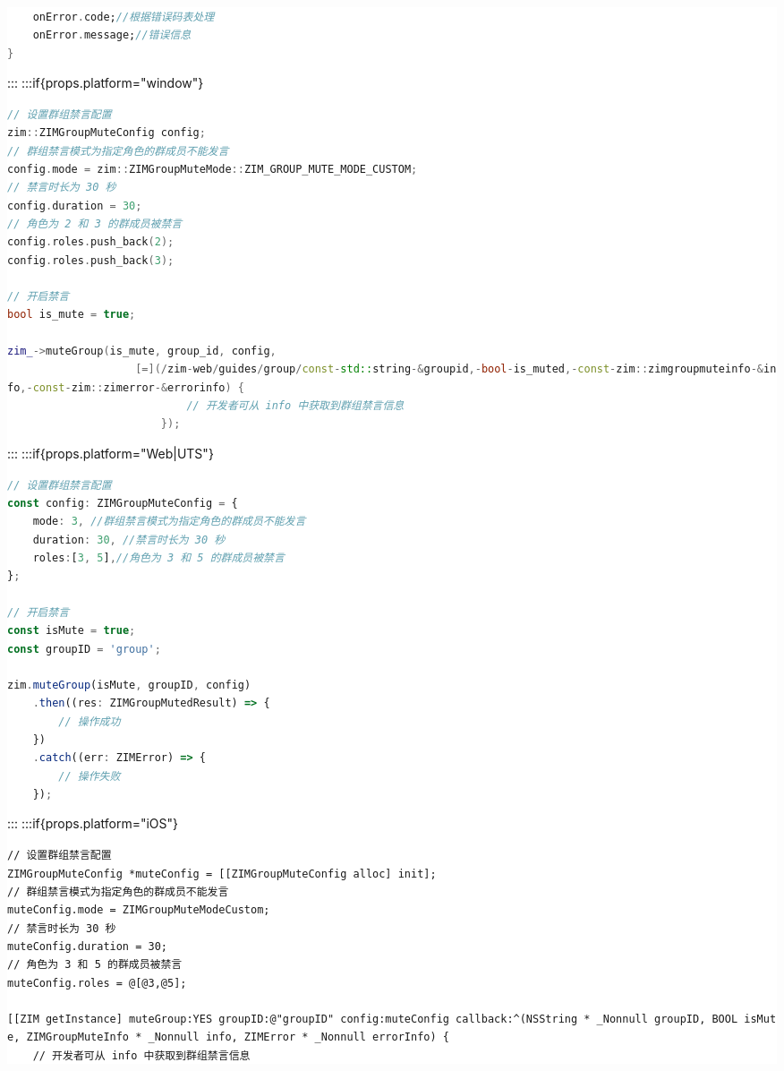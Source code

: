 ```dart
    onError.code;//根据错误码表处理
    onError.message;//错误信息
}
```
:::
:::if{props.platform="window"}
```cpp
// 设置群组禁言配置
zim::ZIMGroupMuteConfig config;
// 群组禁言模式为指定角色的群成员不能发言
config.mode = zim::ZIMGroupMuteMode::ZIM_GROUP_MUTE_MODE_CUSTOM;
// 禁言时长为 30 秒
config.duration = 30;
// 角色为 2 和 3 的群成员被禁言
config.roles.push_back(2);
config.roles.push_back(3);

// 开启禁言
bool is_mute = true;

zim_->muteGroup(is_mute, group_id, config,
                    [=](/zim-web/guides/group/const-std::string-&groupid,-bool-is_muted,-const-zim::zimgroupmuteinfo-&info,-const-zim::zimerror-&errorinfo) {
                            // 开发者可从 info 中获取到群组禁言信息
                        });

```
:::
:::if{props.platform="Web|UTS"}
```typescript
// 设置群组禁言配置
const config: ZIMGroupMuteConfig = {
    mode: 3, //群组禁言模式为指定角色的群成员不能发言
    duration: 30, //禁言时长为 30 秒
    roles:[3, 5],//角色为 3 和 5 的群成员被禁言
};

// 开启禁言
const isMute = true;
const groupID = 'group';

zim.muteGroup(isMute, groupID, config)
    .then((res: ZIMGroupMutedResult) => {
        // 操作成功
    })
    .catch((err: ZIMError) => {
        // 操作失败
    });
```
:::
:::if{props.platform="iOS"}
```objc
// 设置群组禁言配置
ZIMGroupMuteConfig *muteConfig = [[ZIMGroupMuteConfig alloc] init];
// 群组禁言模式为指定角色的群成员不能发言
muteConfig.mode = ZIMGroupMuteModeCustom;
// 禁言时长为 30 秒
muteConfig.duration = 30;
// 角色为 3 和 5 的群成员被禁言
muteConfig.roles = @[@3,@5];

[[ZIM getInstance] muteGroup:YES groupID:@"groupID" config:muteConfig callback:^(NSString * _Nonnull groupID, BOOL isMute, ZIMGroupMuteInfo * _Nonnull info, ZIMError * _Nonnull errorInfo) {
    // 开发者可从 info 中获取到群组禁言信息
```